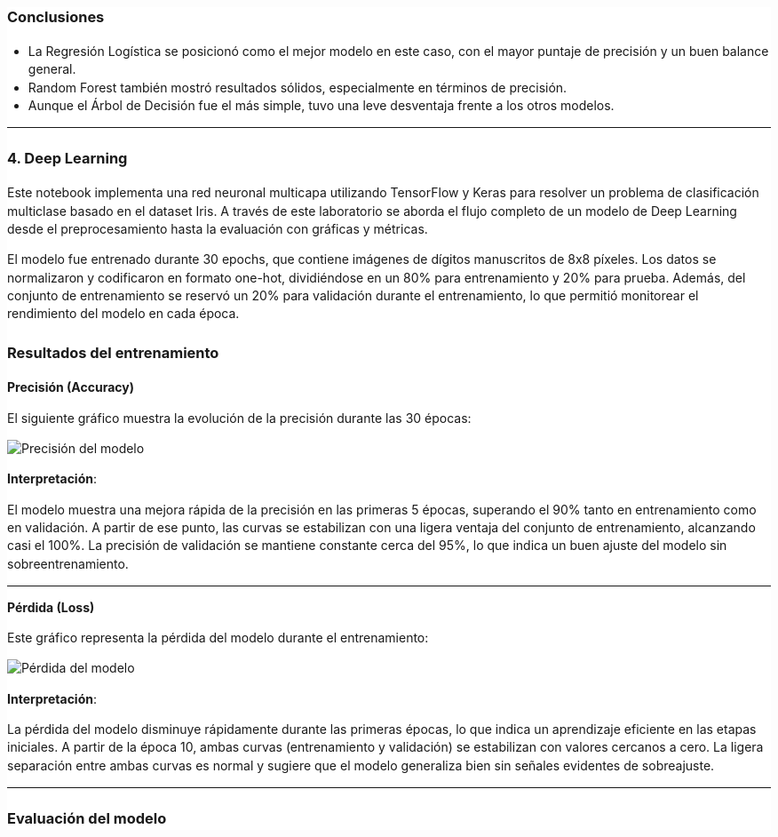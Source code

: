

### Conclusiones
- La Regresión Logística se posicionó como el mejor modelo en este caso, con el mayor puntaje de precisión y un buen balance general.
- Random Forest también mostró resultados sólidos, especialmente en términos de precisión.
- Aunque el Árbol de Decisión fue el más simple, tuvo una leve desventaja frente a los otros modelos.

-------

###  4. Deep Learning

Este notebook implementa una red neuronal multicapa utilizando TensorFlow y Keras para resolver un problema de clasificación multiclase basado en el dataset Iris. A través de este laboratorio se aborda el flujo completo de un modelo de Deep Learning desde el preprocesamiento hasta la evaluación con gráficas y métricas.

El modelo fue entrenado durante 30 epochs, que contiene imágenes de dígitos manuscritos de 8x8 píxeles. Los datos se normalizaron y codificaron en formato one-hot, dividiéndose en un 80% para entrenamiento y 20% para prueba. Además, del conjunto de entrenamiento se reservó un 20% para validación durante el entrenamiento, lo que permitió monitorear el rendimiento del modelo en cada época.

###  Resultados del entrenamiento

**Precisión (Accuracy)**

El siguiente gráfico muestra la evolución de la precisión durante las 30 épocas:

![Precisión del modelo](https://github.com/steven-sanchez-uees/UEES-IA-Semana1-Grupo2/blob/main/04_Deep_Learning_Intro/images/accuracy_plot.png?raw=true)

**Interpretación**:

El modelo muestra una mejora rápida de la precisión en las primeras 5 épocas, superando el 90% tanto en entrenamiento como en validación. A partir de ese punto, las curvas se estabilizan con una ligera ventaja del conjunto de entrenamiento, alcanzando casi el 100%. La precisión de validación se mantiene constante cerca del 95%, lo que indica un buen ajuste del modelo sin sobreentrenamiento.

---

**Pérdida (Loss)**

Este gráfico representa la pérdida del modelo durante el entrenamiento:

![Pérdida del modelo](https://github.com/steven-sanchez-uees/UEES-IA-Semana1-Grupo2/blob/main/04_Deep_Learning_Intro/images/loss_plot.png?raw=true)

 **Interpretación**:
 
La pérdida del modelo disminuye rápidamente durante las primeras épocas, lo que indica un aprendizaje eficiente en las etapas iniciales. A partir de la época 10, ambas curvas (entrenamiento y validación) se estabilizan con valores cercanos a cero. La ligera separación entre ambas curvas es normal y sugiere que el modelo generaliza bien sin señales evidentes de sobreajuste.

---

### Evaluación del modelo

